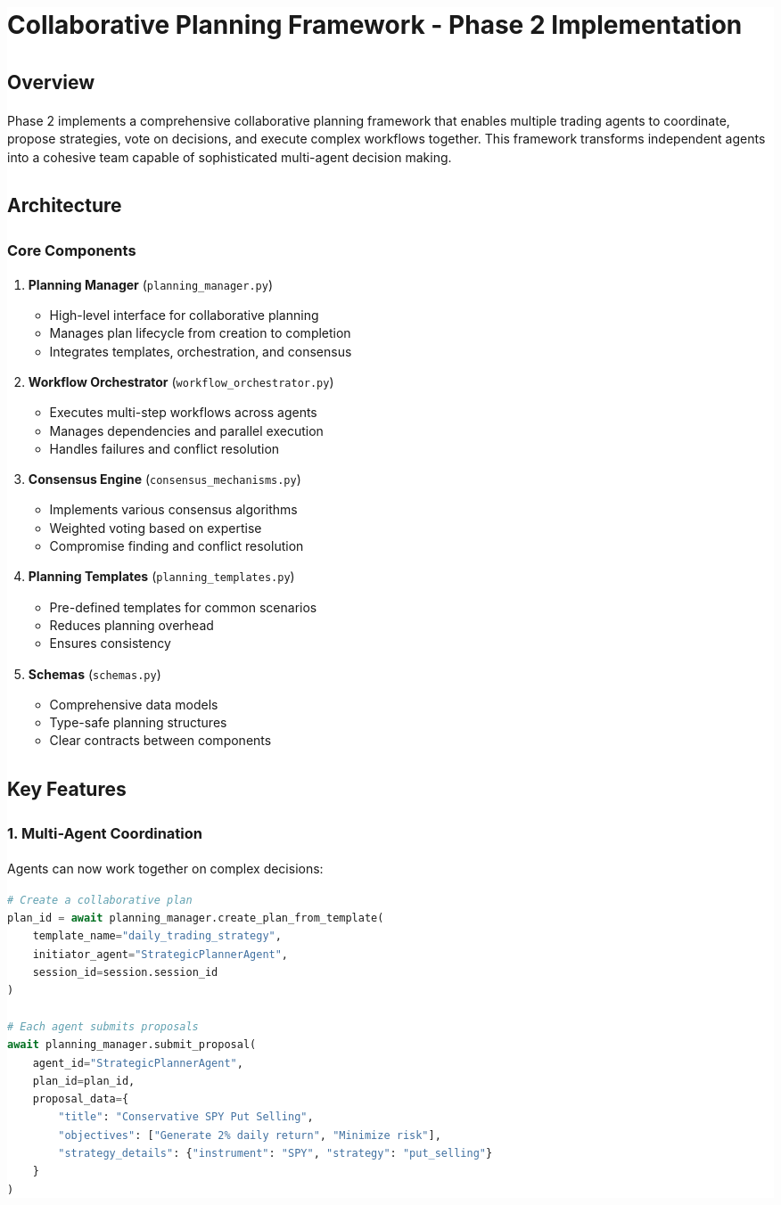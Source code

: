 # Collaborative Planning Framework - Phase 2 Implementation

## Overview

Phase 2 implements a comprehensive collaborative planning framework that enables multiple trading agents to coordinate, propose strategies, vote on decisions, and execute complex workflows together. This framework transforms independent agents into a cohesive team capable of sophisticated multi-agent decision making.

## Architecture

### Core Components

1. **Planning Manager** (`planning_manager.py`)
   - High-level interface for collaborative planning
   - Manages plan lifecycle from creation to completion
   - Integrates templates, orchestration, and consensus

2. **Workflow Orchestrator** (`workflow_orchestrator.py`)
   - Executes multi-step workflows across agents
   - Manages dependencies and parallel execution
   - Handles failures and conflict resolution

3. **Consensus Engine** (`consensus_mechanisms.py`)
   - Implements various consensus algorithms
   - Weighted voting based on expertise
   - Compromise finding and conflict resolution

4. **Planning Templates** (`planning_templates.py`)
   - Pre-defined templates for common scenarios
   - Reduces planning overhead
   - Ensures consistency

5. **Schemas** (`schemas.py`)
   - Comprehensive data models
   - Type-safe planning structures
   - Clear contracts between components

## Key Features

### 1. Multi-Agent Coordination

Agents can now work together on complex decisions:

```python
# Create a collaborative plan
plan_id = await planning_manager.create_plan_from_template(
    template_name="daily_trading_strategy",
    initiator_agent="StrategicPlannerAgent",
    session_id=session.session_id
)

# Each agent submits proposals
await planning_manager.submit_proposal(
    agent_id="StrategicPlannerAgent",
    plan_id=plan_id,
    proposal_data={
        "title": "Conservative SPY Put Selling",
        "objectives": ["Generate 2% daily return", "Minimize risk"],
        "strategy_details": {"instrument": "SPY", "strategy": "put_selling"}
    }
)

```
